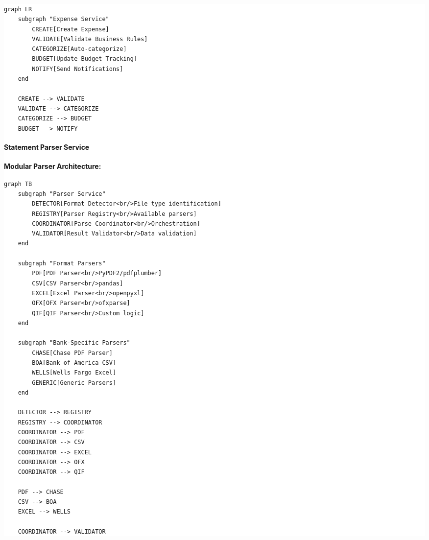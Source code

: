 ```mermaid
graph LR
    subgraph "Expense Service"
        CREATE[Create Expense]
        VALIDATE[Validate Business Rules]
        CATEGORIZE[Auto-categorize]
        BUDGET[Update Budget Tracking]
        NOTIFY[Send Notifications]
    end
    
    CREATE --> VALIDATE
    VALIDATE --> CATEGORIZE
    CATEGORIZE --> BUDGET
    BUDGET --> NOTIFY
```

#### Statement Parser Service
**Modular Parser Architecture:**

```mermaid
graph TB
    subgraph "Parser Service"
        DETECTOR[Format Detector<br/>File type identification]
        REGISTRY[Parser Registry<br/>Available parsers]
        COORDINATOR[Parse Coordinator<br/>Orchestration]
        VALIDATOR[Result Validator<br/>Data validation]
    end
    
    subgraph "Format Parsers"
        PDF[PDF Parser<br/>PyPDF2/pdfplumber]
        CSV[CSV Parser<br/>pandas]
        EXCEL[Excel Parser<br/>openpyxl]
        OFX[OFX Parser<br/>ofxparse]
        QIF[QIF Parser<br/>Custom logic]
    end
    
    subgraph "Bank-Specific Parsers"
        CHASE[Chase PDF Parser]
        BOA[Bank of America CSV]
        WELLS[Wells Fargo Excel]
        GENERIC[Generic Parsers]
    end
    
    DETECTOR --> REGISTRY
    REGISTRY --> COORDINATOR
    COORDINATOR --> PDF
    COORDINATOR --> CSV
    COORDINATOR --> EXCEL
    COORDINATOR --> OFX
    COORDINATOR --> QIF
    
    PDF --> CHASE
    CSV --> BOA
    EXCEL --> WELLS
    
    COORDINATOR --> VALIDATOR
```
